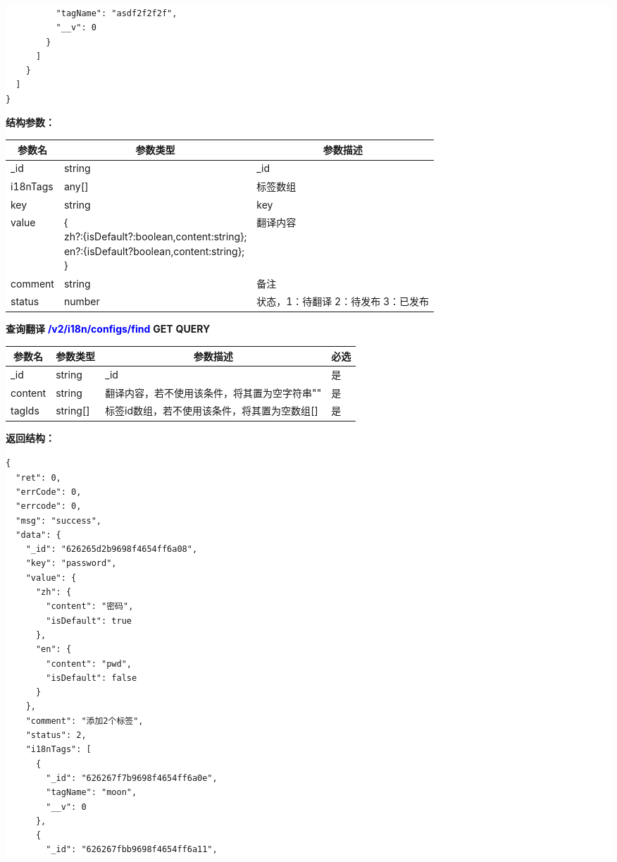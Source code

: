 ```
          "tagName": "asdf2f2f2f",
          "__v": 0
        }
      ]
    }
  ]
}
```
**结构参数：**

| 参数名   | 参数类型                                                     | 参数描述                            |
| -------- | ------------------------------------------------------------ | ----------------------------------- |
| _id      | string                                                       | _id                                 |
| i18nTags | any[]                                                        | 标签数组                            |
| key      | string                                                       | key                                 |
| value    | {<br>zh?:{isDefault?:boolean,content:string};<br>en?:{isDefault?boolean,content:string};<br>} | 翻译内容                            |
| comment  | string                                                       | 备注                                |
| status   | number                                                       | 状态，1：待翻译 2：待发布 3：已发布 |



**查询翻译** <font color='blue'>**/v2/i18n/configs/find**</font>	**GET**	**QUERY**

| 参数名  | 参数类型 | 参数描述                                     | 必选 |
| ------- | -------- | -------------------------------------------- | ---- |
| _id     | string   | _id                                          | 是   |
| content | string   | 翻译内容，若不使用该条件，将其置为空字符串"" | 是   |
| tagIds  | string[] | 标签id数组，若不使用该条件，将其置为空数组[] | 是   |

**返回结构：**

```
{
  "ret": 0,
  "errCode": 0,
  "errcode": 0,
  "msg": "success",
  "data": {
    "_id": "626265d2b9698f4654ff6a08",
    "key": "password",
    "value": {
      "zh": {
        "content": "密码",
        "isDefault": true
      },
      "en": {
        "content": "pwd",
        "isDefault": false
      }
    },
    "comment": "添加2个标签",
    "status": 2,
    "i18nTags": [
      {
        "_id": "626267f7b9698f4654ff6a0e",
        "tagName": "moon",
        "__v": 0
      },
      {
        "_id": "626267fbb9698f4654ff6a11",
```
